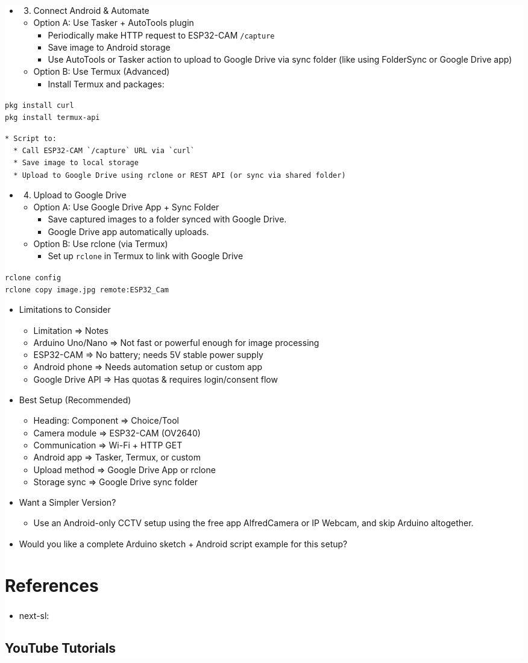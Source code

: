   * 3. Connect Android & Automate
    * Option A: Use Tasker + AutoTools plugin
      * Periodically make HTTP request to ESP32-CAM `/capture`
      * Save image to Android storage
      * Use AutoTools or Tasker action to upload to Google Drive via sync folder (like using FolderSync or Google Drive app)
    * Option B: Use Termux (Advanced)
      * Install Termux and packages:
```bash
pkg install curl
pkg install termux-api
```
    * Script to:
      * Call ESP32-CAM `/capture` URL via `curl`
      * Save image to local storage
      * Upload to Google Drive using rclone or REST API (or sync via shared folder)

  * 4. Upload to Google Drive
    * Option A: Use Google Drive App + Sync Folder
      * Save captured images to a folder synced with Google Drive.
      * Google Drive app automatically uploads.
    * Option B: Use rclone (via Termux)
      * Set up `rclone` in Termux to link with Google Drive
```bash
rclone config
rclone copy image.jpg remote:ESP32_Cam
```

* Limitations to Consider
  * Limitation => Notes
  * Arduino Uno/Nano => Not fast or powerful enough for image processing
  * ESP32-CAM => No battery; needs 5V stable power supply
  * Android phone => Needs automation setup or custom app
  * Google Drive API => Has quotas & requires login/consent flow

* Best Setup (Recommended)
  * Heading: Component => Choice/Tool
  * Camera module => ESP32-CAM (OV2640)
  * Communication => Wi-Fi + HTTP GET
  * Android app => Tasker, Termux, or custom
  * Upload method => Google Drive App or rclone
  * Storage sync => Google Drive sync folder

* Want a Simpler Version?
  * Use an Android-only CCTV setup using the free app AlfredCamera or IP Webcam, and skip Arduino altogether.

* Would you like a complete Arduino sketch + Android script example for this setup?

# References

* next-sl: 

## YouTube Tutorials
